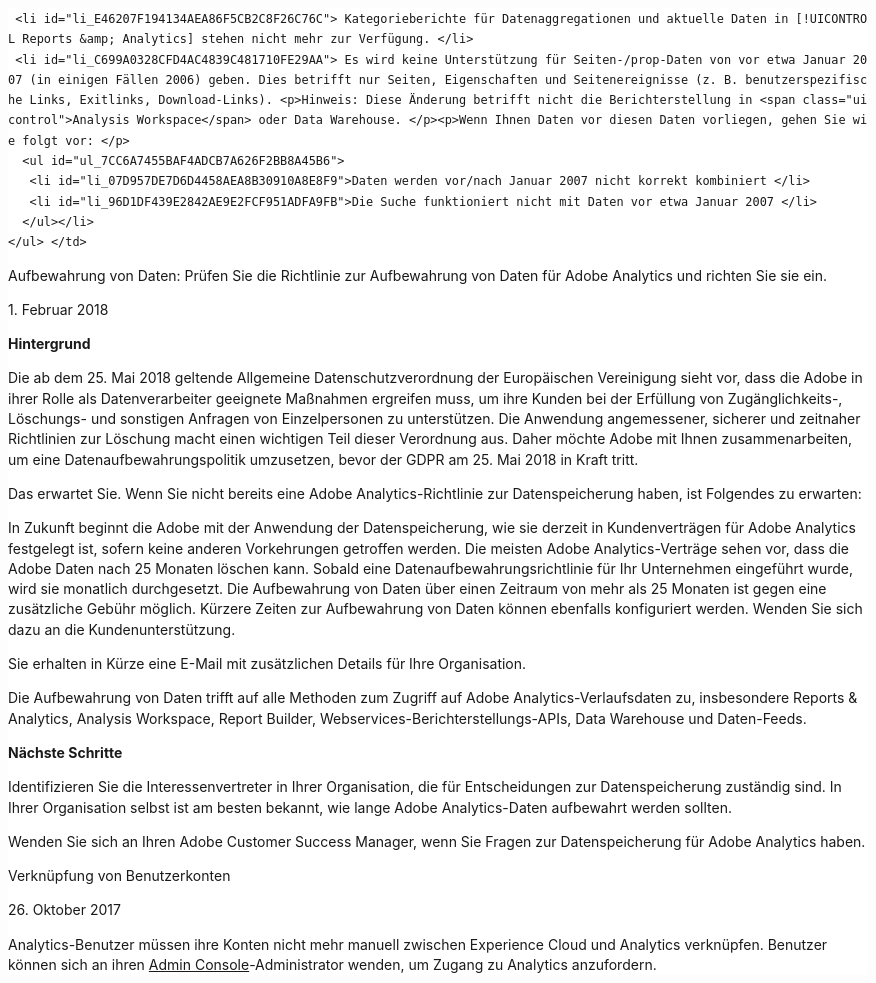      <li id="li_E46207F194134AEA86F5CB2C8F26C76C"> Kategorieberichte für Datenaggregationen und aktuelle Daten in [!UICONTROL Reports &amp; Analytics] stehen nicht mehr zur Verfügung. </li> 
     <li id="li_C699A0328CFD4AC4839C481710FE29AA"> Es wird keine Unterstützung für Seiten-/prop-Daten von vor etwa Januar 2007 (in einigen Fällen 2006) geben. Dies betrifft nur Seiten, Eigenschaften und Seitenereignisse (z. B. benutzerspezifische Links, Exitlinks, Download-Links). <p>Hinweis: Diese Änderung betrifft nicht die Berichterstellung in <span class="uicontrol">Analysis Workspace</span> oder Data Warehouse. </p><p>Wenn Ihnen Daten vor diesen Daten vorliegen, gehen Sie wie folgt vor: </p> 
      <ul id="ul_7CC6A7455BAF4ADCB7A626F2BB8A45B6"> 
       <li id="li_07D957DE7D6D4458AEA8B30910A8E8F9">Daten werden vor/nach Januar 2007 nicht korrekt kombiniert </li> 
       <li id="li_96D1DF439E2842AE9E2FCF951ADFA9FB">Die Suche funktioniert nicht mit Daten vor etwa Januar 2007 </li> 
      </ul></li> 
    </ul> </td> 
  </tr> 
  <tr> 
   <td colname="col1"> <p>Aufbewahrung von Daten: Prüfen Sie die Richtlinie zur Aufbewahrung von Daten für Adobe Analytics und richten Sie sie ein. </p> </td> 
   <td colname="col02"> <p>1. Februar 2018 </p> </td> 
   <td colname="col2"> <p> <b>Hintergrund</b> </p> <p>Die ab dem 25. Mai 2018 geltende Allgemeine Datenschutzverordnung der Europäischen Vereinigung sieht vor, dass die Adobe in ihrer Rolle als Datenverarbeiter geeignete Maßnahmen ergreifen muss, um ihre Kunden bei der Erfüllung von Zugänglichkeits-, Löschungs- und sonstigen Anfragen von Einzelpersonen zu unterstützen. Die Anwendung angemessener, sicherer und zeitnaher Richtlinien zur Löschung macht einen wichtigen Teil dieser Verordnung aus. Daher möchte Adobe mit Ihnen zusammenarbeiten, um eine Datenaufbewahrungspolitik umzusetzen, bevor der GDPR am 25. Mai 2018 in Kraft tritt. </p> <p>Das erwartet Sie. Wenn Sie nicht bereits eine Adobe Analytics-Richtlinie zur Datenspeicherung haben, ist Folgendes zu erwarten: </p> <p>In Zukunft beginnt die Adobe mit der Anwendung der Datenspeicherung, wie sie derzeit in Kundenverträgen für Adobe Analytics festgelegt ist, sofern keine anderen Vorkehrungen getroffen werden. Die meisten Adobe Analytics-Verträge sehen vor, dass die Adobe Daten nach 25 Monaten löschen kann. Sobald eine Datenaufbewahrungsrichtlinie für Ihr Unternehmen eingeführt wurde, wird sie monatlich durchgesetzt. Die Aufbewahrung von Daten über einen Zeitraum von mehr als 25 Monaten ist gegen eine zusätzliche Gebühr möglich. Kürzere Zeiten zur Aufbewahrung von Daten können ebenfalls konfiguriert werden. Wenden Sie sich dazu an die Kundenunterstützung. </p> <p> Sie erhalten in Kürze eine E-Mail mit zusätzlichen Details für Ihre Organisation. </p> <p>Die Aufbewahrung von Daten trifft auf alle Methoden zum Zugriff auf Adobe Analytics-Verlaufsdaten zu, insbesondere <span class="uicontrol">Reports &amp; Analytics</span>, <span class="uicontrol">Analysis Workspace</span>, <span class="uicontrol">Report Builder</span>, Webservices-Berichterstellungs-APIs, Data Warehouse und Daten-Feeds. </p> <p> <b>Nächste Schritte</b> </p> <p>Identifizieren Sie die Interessenvertreter in Ihrer Organisation, die für Entscheidungen zur Datenspeicherung zuständig sind. In Ihrer Organisation selbst ist am besten bekannt, wie lange Adobe Analytics-Daten aufbewahrt werden sollten. </p> <p>Wenden Sie sich an Ihren Adobe Customer Success Manager, wenn Sie Fragen zur Datenspeicherung für Adobe Analytics haben. </p> </td> 
  </tr> 
  <tr> 
   <td colname="col1"> <p>Verknüpfung von Benutzerkonten </p> </td> 
   <td colname="col02"> <p>26. Oktober 2017 </p> </td> 
   <td colname="col2"> <p>Analytics-Benutzer müssen ihre Konten nicht mehr manuell zwischen Experience Cloud und Analytics verknüpfen. Benutzer können sich an ihren <a href="https://helpx.adobe.com/de/enterprise/help/aedash.html" format="html" scope="external">Admin Console</a>-Administrator wenden, um Zugang zu Analytics anzufordern. 
      